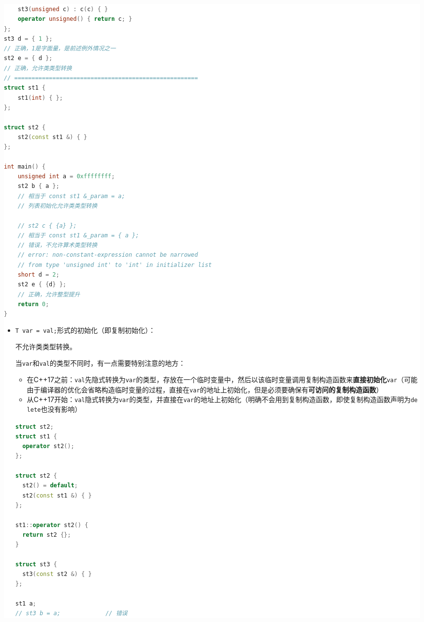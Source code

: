   ```C++
      st3(unsigned c) : c(c) { }
      operator unsigned() { return c; }
  };
  st3 d = { 1 };
  // 正确，1是字面量，是前述例外情况之一
  st2 e = { d };
  // 正确，允许类类型转换
  // =====================================================
  struct st1 {
      st1(int) { };
  };

  struct st2 {
      st2(const st1 &) { }
  };

  int main() {
      unsigned int a = 0xffffffff;
      st2 b { a };
      // 相当于 const st1 &_param = a;
      // 列表初始化允许类类型转换

      // st2 c { {a} };
      // 相当于 const st1 &_param = { a };
      // 错误，不允许算术类型转换
      // error: non-constant-expression cannot be narrowed
      // from type 'unsigned int' to 'int' in initializer list
      short d = 2;
      st2 e { {d} };
      // 正确，允许整型提升
      return 0;
  }
  ```

+ `T var = val;`形式的初始化（即复制初始化）：

  不允许类类型转换。

  当`var`和`val`的类型不同时，有一点需要特别注意的地方：

  + 在C++17之前：`val`先隐式转换为`var`的类型，存放在一个临时变量中，然后以该临时变量调用复制构造函数来**直接初始化**`var`（可能由于编译器的优化会省略构造临时变量的过程，直接在`var`的地址上初始化，但是必须要确保有**可访问的复制构造函数**）
  + 从C++17开始：`val`隐式转换为`var`的类型，并直接在`var`的地址上初始化（明确不会用到复制构造函数，即使复制构造函数声明为`delete`也没有影响）

  ```C++
  struct st2;
  struct st1 {
    operator st2();
  };

  struct st2 {
    st2() = default;
    st2(const st1 &) { }
  };

  st1::operator st2() {
    return st2 {};
  }

  struct st3 {
    st3(const st2 &) { }
  };

  st1 a;
  // st3 b = a;             // 错误
  ```